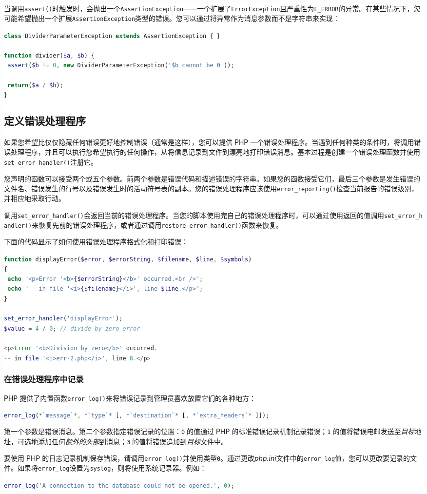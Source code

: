 当调用`assert()`时触发时，会抛出一个`AssertionException`——一个扩展了`ErrorException`且严重性为`E_ERROR`的异常。在某些情况下，您可能希望抛出一个扩展`AssertionException`类型的错误。您可以通过将异常作为消息参数而不是字符串来实现：

```php
class DividerParameterException extends AssertionException { }

function divider($a, $b) {
 assert($b != 0, new DividerParameterException('$b cannot be 0'));

 return($a / $b);
}
```

## 定义错误处理程序

如果您希望比仅仅隐藏任何错误更好地控制错误（通常是这样），您可以提供 PHP 一个错误处理程序。当遇到任何种类的条件时，将调用错误处理程序，并且可以执行您希望执行的任何操作，从将信息记录到文件到漂亮地打印错误消息。基本过程是创建一个错误处理函数并使用`set_error_handler()`注册它。

您声明的函数可以接受两个或五个参数。前两个参数是错误代码和描述错误的字符串。如果您的函数接受它们，最后三个参数是发生错误的文件名、错误发生的行号以及错误发生时的活动符号表的副本。您的错误处理程序应该使用`error_reporting()`检查当前报告的错误级别，并相应地采取行动。

调用`set_error_handler()`会返回当前的错误处理程序。当您的脚本使用完自己的错误处理程序时，可以通过使用返回的值调用`set_error_handler()`来恢复先前的错误处理程序，或者通过调用`restore_error_handler()`函数来恢复。

下面的代码显示了如何使用错误处理程序格式化和打印错误：

```php
function displayError($error, $errorString, $filename, $line, $symbols)
{
 echo "<p>Error '<b>{$errorString}</b>' occurred.<br />";
 echo "-- in file '<i>{$filename}</i>', line $line.</p>";
}

set_error_handler('displayError');
$value = 4 / 0; // divide by zero error

<p>Error '<b>Division by zero</b>' occurred.
-- in file '<i>err-2.php</i>', line 8.</p>
```

### 在错误处理程序中记录

PHP 提供了内置函数`error_log()`来将错误记录到管理员喜欢放置它们的各种地方：

```php
error_log(*`message`*, *`type`* [, *`destination`* [, *`extra_headers`* ]]);
```

第一个参数是错误消息。第二个参数指定错误记录的位置：`0` 的值通过 PHP 的标准错误记录机制记录错误；`1` 的值将错误电邮发送至*目标*地址，可选地添加任何*额外的头部*到消息；`3` 的值将错误追加到*目标*文件中。

要使用 PHP 的日志记录机制保存错误，请调用`error_log()`并使用类型`0`。通过更改*php.ini*文件中的`error_log`值，您可以更改要记录的文件。如果将`error_log`设置为`syslog`，则将使用系统记录器。例如：

```php
error_log('A connection to the database could not be opened.', 0);
```

